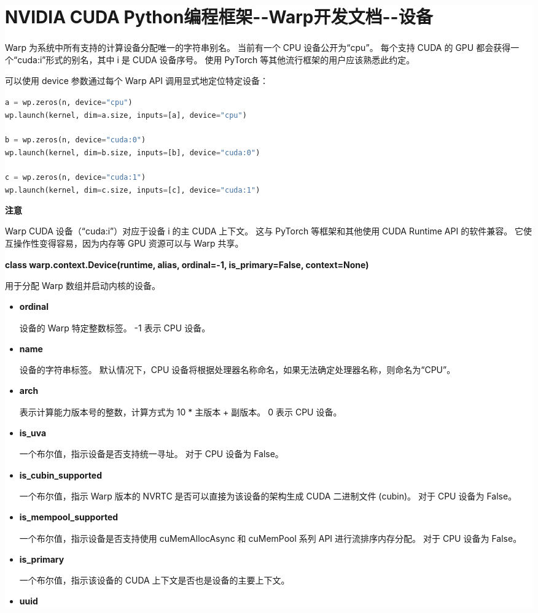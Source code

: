 # NVIDIA CUDA Python编程框架--Warp开发文档--设备
Warp 为系统中所有支持的计算设备分配唯一的字符串别名。 当前有一个 CPU 设备公开为“cpu”。 每个支持 CUDA 的 GPU 都会获得一个“cuda:i”形式的别名，其中 i 是 CUDA 设备序号。 使用 PyTorch 等其他流行框架的用户应该熟悉此约定。

可以使用 device 参数通过每个 Warp API 调用显式地定位特定设备：

```python
a = wp.zeros(n, device="cpu")
wp.launch(kernel, dim=a.size, inputs=[a], device="cpu")

b = wp.zeros(n, device="cuda:0")
wp.launch(kernel, dim=b.size, inputs=[b], device="cuda:0")

c = wp.zeros(n, device="cuda:1")
wp.launch(kernel, dim=c.size, inputs=[c], device="cuda:1")


```


**注意**

Warp CUDA 设备（“cuda:i”）对应于设备 i 的主 CUDA 上下文。 这与 PyTorch 等框架和其他使用 CUDA Runtime API 的软件兼容。 它使互操作性变得容易，因为内存等 GPU 资源可以与 Warp 共享。



**class warp.context.Device(runtime, alias, ordinal=-1, is_primary=False, context=None)**

用于分配 Warp 数组并启动内核的设备。

* **ordinal**

    设备的 Warp 特定整数标签。 -1 表示 CPU 设备。

* **name**
    
    设备的字符串标签。 默认情况下，CPU 设备将根据处理器名称命名，如果无法确定处理器名称，则命名为“CPU”。

* **arch**
    
    表示计算能力版本号的整数，计算方式为 10 * 主版本 + 副版本。 0 表示 CPU 设备。

* **is_uva**

    一个布尔值，指示设备是否支持统一寻址。 对于 CPU 设备为 False。

* **is_cubin_supported**

    一个布尔值，指示 Warp 版本的 NVRTC 是否可以直接为该设备的架构生成 CUDA 二进制文件 (cubin)。 对于 CPU 设备为 False。

* **is_mempool_supported**
    
    一个布尔值，指示设备是否支持使用 cuMemAllocAsync 和 cuMemPool 系列 API 进行流排序内存分配。 对于 CPU 设备为 False。

* **is_primary**
    
    一个布尔值，指示该设备的 CUDA 上下文是否也是设备的主要上下文。

* **uuid**
